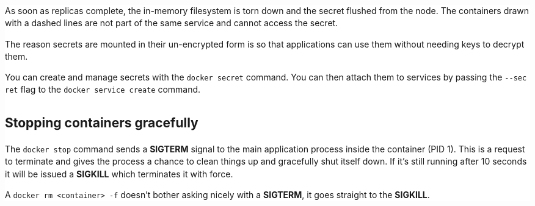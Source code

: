 As soon as replicas complete, the in-memory filesystem is torn down and the
secret flushed from the node.
The containers drawn with a dashed lines are not part of the same service and
cannot access the secret.

The reason secrets are mounted in their un-encrypted form is so that
applications can use them without needing keys to decrypt them.

You can create and manage secrets with the `docker secret` command.
You can then attach them to services by passing the `--secret` flag to the
`docker service create` command.

## Stopping containers gracefully

The `docker stop` command sends a **SIGTERM** signal to the main application
process inside the container (PID 1).
This is a request to terminate and gives the process a chance to clean things up
and gracefully shut itself down.
If it’s still running after 10 seconds it will be issued a **SIGKILL** which
terminates it with force.

A `docker rm <container> -f` doesn’t bother asking nicely with a **SIGTERM**, it
goes straight to the **SIGKILL**.
